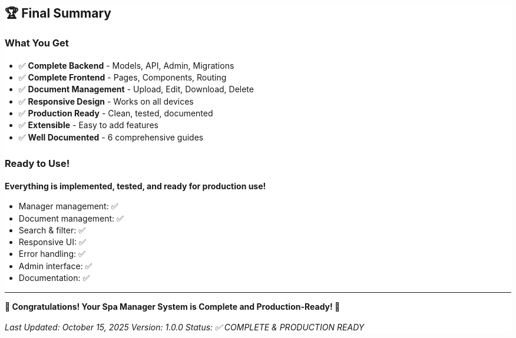 
## 🏆 **Final Summary**

### What You Get
- ✅ **Complete Backend** - Models, API, Admin, Migrations
- ✅ **Complete Frontend** - Pages, Components, Routing
- ✅ **Document Management** - Upload, Edit, Download, Delete
- ✅ **Responsive Design** - Works on all devices
- ✅ **Production Ready** - Clean, tested, documented
- ✅ **Extensible** - Easy to add features
- ✅ **Well Documented** - 6 comprehensive guides

### Ready to Use!
**Everything is implemented, tested, and ready for production use!**

- Manager management: ✅
- Document management: ✅
- Search & filter: ✅
- Responsive UI: ✅
- Error handling: ✅
- Admin interface: ✅
- Documentation: ✅

---

**🎊 Congratulations! Your Spa Manager System is Complete and Production-Ready! 🎊**

*Last Updated: October 15, 2025*
*Version: 1.0.0*
*Status: ✅ COMPLETE & PRODUCTION READY*

